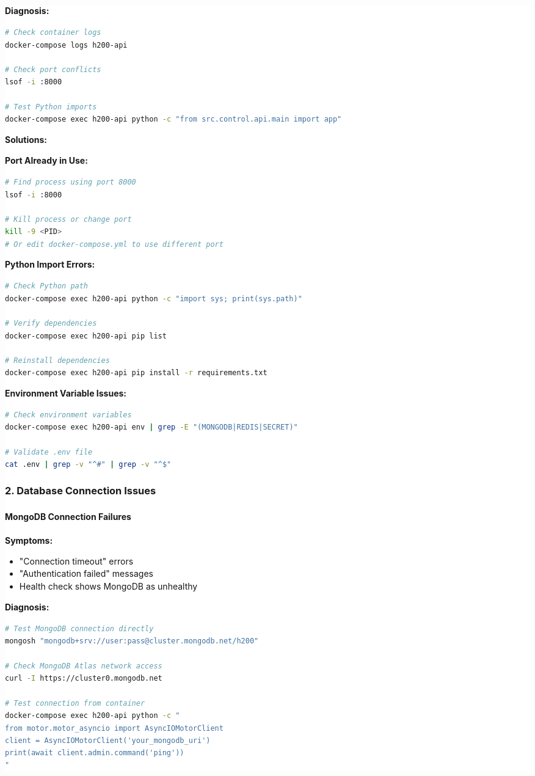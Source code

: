 **Diagnosis:**
```bash
# Check container logs
docker-compose logs h200-api

# Check port conflicts
lsof -i :8000

# Test Python imports
docker-compose exec h200-api python -c "from src.control.api.main import app"
```

**Solutions:**

**Port Already in Use:**
```bash
# Find process using port 8000
lsof -i :8000

# Kill process or change port
kill -9 <PID>
# Or edit docker-compose.yml to use different port
```

**Python Import Errors:**
```bash
# Check Python path
docker-compose exec h200-api python -c "import sys; print(sys.path)"

# Verify dependencies
docker-compose exec h200-api pip list

# Reinstall dependencies
docker-compose exec h200-api pip install -r requirements.txt
```

**Environment Variable Issues:**
```bash
# Check environment variables
docker-compose exec h200-api env | grep -E "(MONGODB|REDIS|SECRET)"

# Validate .env file
cat .env | grep -v "^#" | grep -v "^$"
```

### 2. Database Connection Issues

#### MongoDB Connection Failures

**Symptoms:**
- "Connection timeout" errors
- "Authentication failed" messages
- Health check shows MongoDB as unhealthy

**Diagnosis:**
```bash
# Test MongoDB connection directly
mongosh "mongodb+srv://user:pass@cluster.mongodb.net/h200"

# Check MongoDB Atlas network access
curl -I https://cluster0.mongodb.net

# Test connection from container
docker-compose exec h200-api python -c "
from motor.motor_asyncio import AsyncIOMotorClient
client = AsyncIOMotorClient('your_mongodb_uri')
print(await client.admin.command('ping'))
"
```